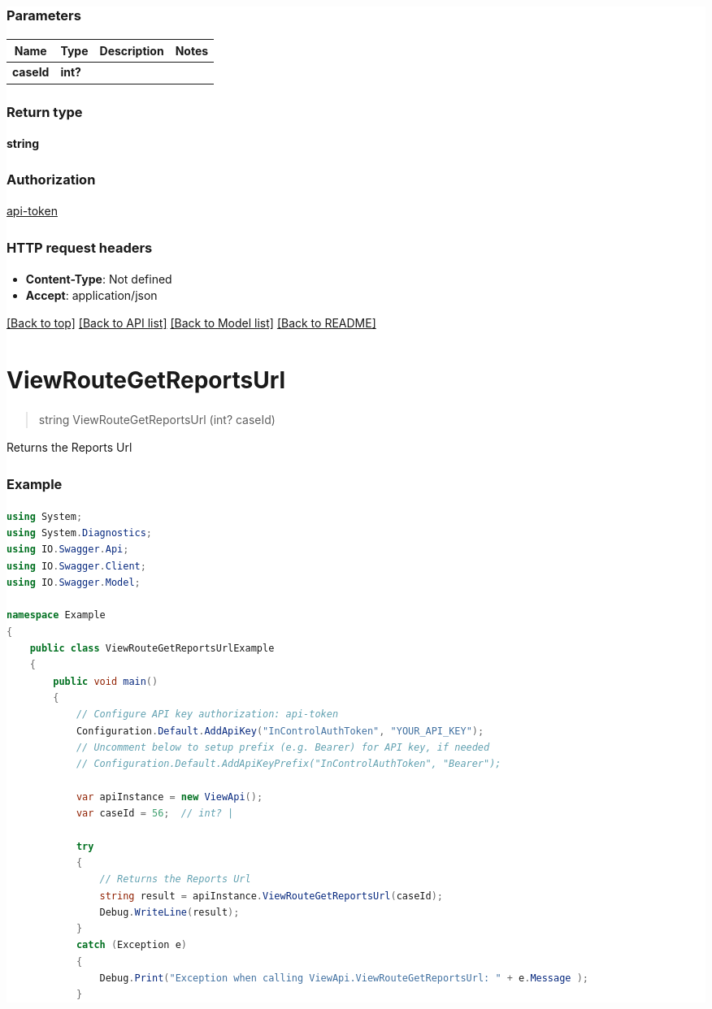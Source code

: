 ```csharp
```

### Parameters

Name | Type | Description  | Notes
------------- | ------------- | ------------- | -------------
 **caseId** | **int?**|  | 

### Return type

**string**

### Authorization

[api-token](../README.md#api-token)

### HTTP request headers

 - **Content-Type**: Not defined
 - **Accept**: application/json

[[Back to top]](#) [[Back to API list]](../README.md#documentation-for-api-endpoints) [[Back to Model list]](../README.md#documentation-for-models) [[Back to README]](../README.md)

<a name="viewroutegetreportsurl"></a>
# **ViewRouteGetReportsUrl**
> string ViewRouteGetReportsUrl (int? caseId)

Returns the Reports Url

### Example
```csharp
using System;
using System.Diagnostics;
using IO.Swagger.Api;
using IO.Swagger.Client;
using IO.Swagger.Model;

namespace Example
{
    public class ViewRouteGetReportsUrlExample
    {
        public void main()
        {
            // Configure API key authorization: api-token
            Configuration.Default.AddApiKey("InControlAuthToken", "YOUR_API_KEY");
            // Uncomment below to setup prefix (e.g. Bearer) for API key, if needed
            // Configuration.Default.AddApiKeyPrefix("InControlAuthToken", "Bearer");

            var apiInstance = new ViewApi();
            var caseId = 56;  // int? | 

            try
            {
                // Returns the Reports Url
                string result = apiInstance.ViewRouteGetReportsUrl(caseId);
                Debug.WriteLine(result);
            }
            catch (Exception e)
            {
                Debug.Print("Exception when calling ViewApi.ViewRouteGetReportsUrl: " + e.Message );
            }
```